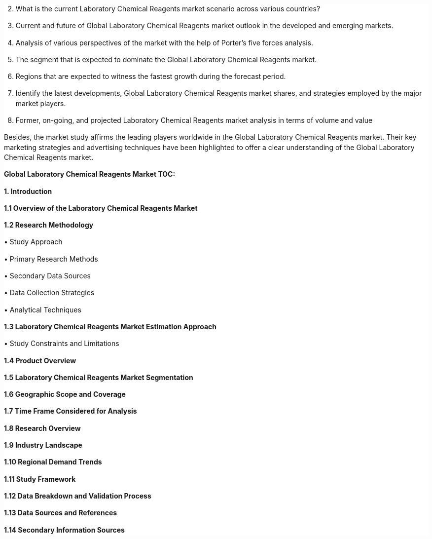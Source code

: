 2. What is the current Laboratory Chemical Reagents market scenario across various countries?

3. Current and future of Global Laboratory Chemical Reagents market outlook in the developed and emerging markets.

4. Analysis of various perspectives of the market with the help of Porter’s five forces analysis.

5. The segment that is expected to dominate the Global Laboratory Chemical Reagents market.

6. Regions that are expected to witness the fastest growth during the forecast period.

7. Identify the latest developments, Global Laboratory Chemical Reagents market shares, and strategies employed by the major market players.

8. Former, on-going, and projected Laboratory Chemical Reagents market analysis in terms of volume and value

Besides, the market study affirms the leading players worldwide in the Global Laboratory Chemical Reagents market. Their key marketing strategies and advertising techniques have been highlighted to offer a clear understanding of the Global Laboratory Chemical Reagents market.

<strong>Global Laboratory Chemical Reagents Market TOC:</strong>

<strong>1. Introduction</strong>

<strong>1.1 Overview of the Laboratory Chemical Reagents Market</strong>

<strong>1.2 Research Methodology</strong>

• Study Approach

• Primary Research Methods

• Secondary Data Sources

• Data Collection Strategies

• Analytical Techniques

<strong>1.3 Laboratory Chemical Reagents Market Estimation Approach</strong>

• Study Constraints and Limitations

<strong>1.4 Product Overview</strong>

<strong>1.5 Laboratory Chemical Reagents Market Segmentation</strong>

<strong>1.6 Geographic Scope and Coverage</strong>

<strong>1.7 Time Frame Considered for Analysis</strong>

<strong>1.8 Research Overview</strong>

<strong>1.9 Industry Landscape</strong>

<strong>1.10 Regional Demand Trends</strong>

<strong>1.11 Study Framework</strong>

<strong>1.12 Data Breakdown and Validation Process</strong>

<strong>1.13 Data Sources and References</strong>

<strong>1.14 Secondary Information Sources</strong>
